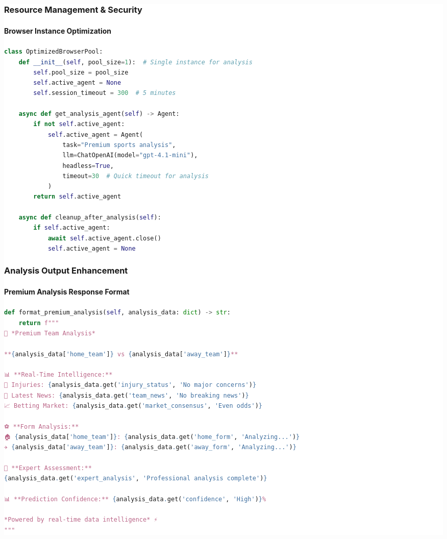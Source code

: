 ### Resource Management & Security

#### Browser Instance Optimization
```python
class OptimizedBrowserPool:
    def __init__(self, pool_size=1):  # Single instance for analysis
        self.pool_size = pool_size
        self.active_agent = None
        self.session_timeout = 300  # 5 minutes
    
    async def get_analysis_agent(self) -> Agent:
        if not self.active_agent:
            self.active_agent = Agent(
                task="Premium sports analysis",
                llm=ChatOpenAI(model="gpt-4.1-mini"),
                headless=True,
                timeout=30  # Quick timeout for analysis
            )
        return self.active_agent
    
    async def cleanup_after_analysis(self):
        if self.active_agent:
            await self.active_agent.close()
            self.active_agent = None
```

### Analysis Output Enhancement

#### Premium Analysis Response Format
```python
def format_premium_analysis(self, analysis_data: dict) -> str:
    return f"""
🧠 *Premium Team Analysis*

**{analysis_data['home_team']} vs {analysis_data['away_team']}**

📊 **Real-Time Intelligence:**
🏥 Injuries: {analysis_data.get('injury_status', 'No major concerns')}
📰 Latest News: {analysis_data.get('team_news', 'No breaking news')}
📈 Betting Market: {analysis_data.get('market_consensus', 'Even odds')}

⚽ **Form Analysis:**
🏠 {analysis_data['home_team']}: {analysis_data.get('home_form', 'Analyzing...')}
✈️ {analysis_data['away_team']}: {analysis_data.get('away_form', 'Analyzing...')}

🎯 **Expert Assessment:**
{analysis_data.get('expert_analysis', 'Professional analysis complete')}

📊 **Prediction Confidence:** {analysis_data.get('confidence', 'High')}%

*Powered by real-time data intelligence* ⚡
"""
```
